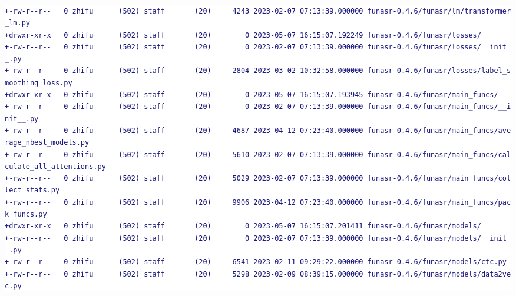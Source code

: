 ```diff
+-rw-r--r--   0 zhifu      (502) staff       (20)     4243 2023-02-07 07:13:39.000000 funasr-0.4.6/funasr/lm/transformer_lm.py
+drwxr-xr-x   0 zhifu      (502) staff       (20)        0 2023-05-07 16:15:07.192249 funasr-0.4.6/funasr/losses/
+-rw-r--r--   0 zhifu      (502) staff       (20)        0 2023-02-07 07:13:39.000000 funasr-0.4.6/funasr/losses/__init__.py
+-rw-r--r--   0 zhifu      (502) staff       (20)     2804 2023-03-02 10:32:58.000000 funasr-0.4.6/funasr/losses/label_smoothing_loss.py
+drwxr-xr-x   0 zhifu      (502) staff       (20)        0 2023-05-07 16:15:07.193945 funasr-0.4.6/funasr/main_funcs/
+-rw-r--r--   0 zhifu      (502) staff       (20)        0 2023-02-07 07:13:39.000000 funasr-0.4.6/funasr/main_funcs/__init__.py
+-rw-r--r--   0 zhifu      (502) staff       (20)     4687 2023-04-12 07:23:40.000000 funasr-0.4.6/funasr/main_funcs/average_nbest_models.py
+-rw-r--r--   0 zhifu      (502) staff       (20)     5610 2023-02-07 07:13:39.000000 funasr-0.4.6/funasr/main_funcs/calculate_all_attentions.py
+-rw-r--r--   0 zhifu      (502) staff       (20)     5029 2023-02-07 07:13:39.000000 funasr-0.4.6/funasr/main_funcs/collect_stats.py
+-rw-r--r--   0 zhifu      (502) staff       (20)     9906 2023-04-12 07:23:40.000000 funasr-0.4.6/funasr/main_funcs/pack_funcs.py
+drwxr-xr-x   0 zhifu      (502) staff       (20)        0 2023-05-07 16:15:07.201411 funasr-0.4.6/funasr/models/
+-rw-r--r--   0 zhifu      (502) staff       (20)        0 2023-02-07 07:13:39.000000 funasr-0.4.6/funasr/models/__init__.py
+-rw-r--r--   0 zhifu      (502) staff       (20)     6541 2023-02-11 09:29:22.000000 funasr-0.4.6/funasr/models/ctc.py
+-rw-r--r--   0 zhifu      (502) staff       (20)     5298 2023-02-09 08:39:15.000000 funasr-0.4.6/funasr/models/data2vec.py
